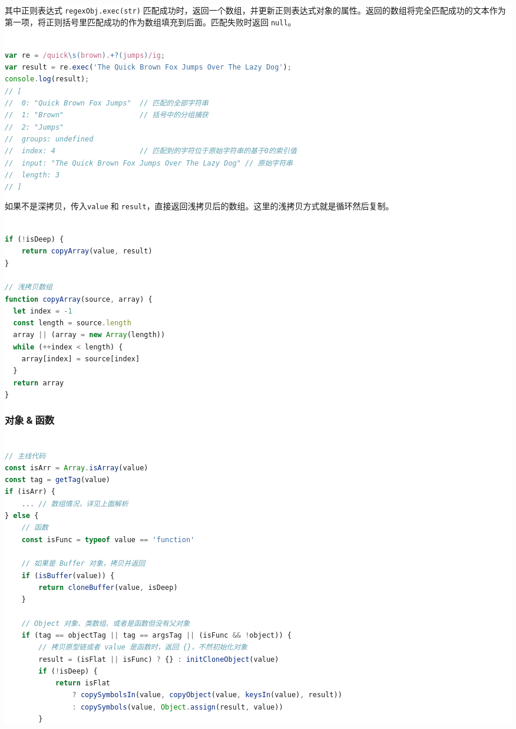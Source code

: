 其中正则表达式 `regexObj.exec(str)` 匹配成功时，返回一个数组，并更新正则表达式对象的属性。返回的数组将完全匹配成功的文本作为第一项，将正则括号里匹配成功的作为数组填充到后面。匹配失败时返回 `null`。

```js
 
var re = /quick\s(brown).+?(jumps)/ig;
var result = re.exec('The Quick Brown Fox Jumps Over The Lazy Dog');
console.log(result);
// [
//	0: "Quick Brown Fox Jumps" 	// 匹配的全部字符串
//	1: "Brown"					// 括号中的分组捕获
//	2: "Jumps"
//	groups: undefined
//	index: 4					// 匹配到的字符位于原始字符串的基于0的索引值
//	input: "The Quick Brown Fox Jumps Over The Lazy Dog" // 原始字符串
//	length: 3
// ]
```

如果不是深拷贝，传入`value` 和 `result`，直接返回浅拷贝后的数组。这里的浅拷贝方式就是循环然后复制。

```js
 
if (!isDeep) {
	return copyArray(value, result)
}

// 浅拷贝数组
function copyArray(source, array) {
  let index = -1
  const length = source.length
  array || (array = new Array(length))
  while (++index < length) {
    array[index] = source[index]
  }
  return array
}
```

### 对象 & 函数

```js
 
// 主线代码
const isArr = Array.isArray(value)
const tag = getTag(value)
if (isArr) {
    ... // 数组情况，详见上面解析
} else {
    // 函数
    const isFunc = typeof value == 'function'

    // 如果是 Buffer 对象，拷贝并返回
    if (isBuffer(value)) {
        return cloneBuffer(value, isDeep)
    }
    
    // Object 对象、类数组、或者是函数但没有父对象
    if (tag == objectTag || tag == argsTag || (isFunc && !object)) {
        // 拷贝原型链或者 value 是函数时，返回 {}，不然初始化对象
        result = (isFlat || isFunc) ? {} : initCloneObject(value)
        if (!isDeep) {
            return isFlat
                ? copySymbolsIn(value, copyObject(value, keysIn(value), result))
            	: copySymbols(value, Object.assign(result, value))
        }
```